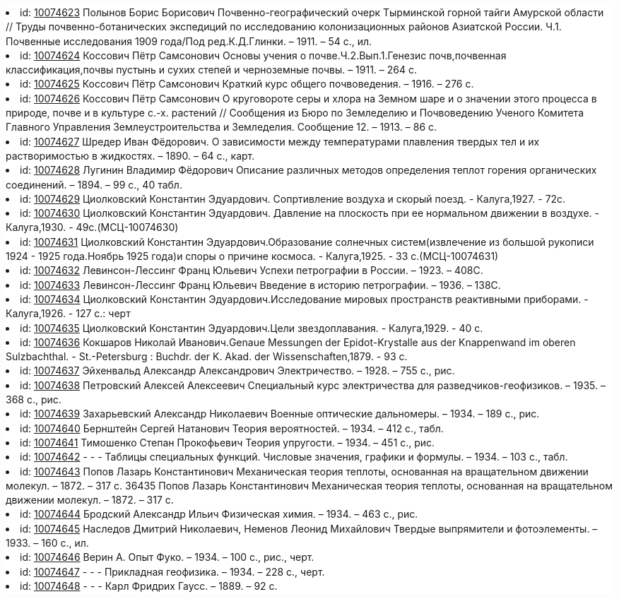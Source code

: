 <li>id: <a href="http://books.e-heritage.ru/book/10074623">10074623</a>	Полынов Борис Борисович Почвенно-географический очерк Тырминской горной тайги Амурской области // Труды почвенно-ботанических экспедиций по исследованию колонизационных районов Азиатской России. Ч.1. Почвенные исследования 1909 года/Под ред.К.Д.Глинки. – 1911. – 54 с., ил.</li>
<li>id: <a href="http://books.e-heritage.ru/book/10074624">10074624</a>	Коссович Пётр Самсонович Основы учения о почве.Ч.2.Вып.1.Генезис почв,почвенная классификация,почвы пустынь и сухих степей и черноземные почвы. – 1911. – 264 с.</li>
<li>id: <a href="http://books.e-heritage.ru/book/10074625">10074625</a>	Коссович Пётр Самсонович Краткий курс общего почвоведения. – 1916. – 276 с.</li>
<li>id: <a href="http://books.e-heritage.ru/book/10074626">10074626</a>	Коссович Пётр Самсонович О круговороте серы и хлора на Земном шаре и о значении этого процесса в природе, почве и в культуре с.-х. растений // Сообщения из Бюро по Земледелию и Почвоведению Ученого Комитета Главного Управления Землеустроительства и Земледелия. Сообщение 12. – 1913. – 86 с.</li>
<li>id: <a href="http://books.e-heritage.ru/book/10074627">10074627</a>	Шредер Иван Фёдорович. О зависимости между температурами плавления твердых тел и их растворимостью в жидкостях. – 1890. – 64 с., карт.</li>
<li>id: <a href="http://books.e-heritage.ru/book/10074628">10074628</a>	Лугинин Владимир Фёдорович Описание различных методов определения теплот горения органических соединений. – 1894. – 99 с., 40 табл.</li>
<li>id: <a href="http://books.e-heritage.ru/book/10074629">10074629</a>	Циолковский Константин Эдуардович. Сопртивление воздуха и скорый поезд. - Калуга,1927. - 72c.</li>
<li>id: <a href="http://books.e-heritage.ru/book/10074630">10074630</a>	Циолковский Константин Эдуардович. Давление на плоскость при ее нормальном движении в воздухе. - Калуга,1930. - 49c.(МСЦ-10074630)</li>
<li>id: <a href="http://books.e-heritage.ru/book/10074631">10074631</a>	Циолковский Константин Эдуардович.Образование солнечных систем(извлечение из большой рукописи 1924 - 1925 года.Ноябрь 1925 года)и споры о причине космоса. - Калуга,1925. - 33 с.(МСЦ-10074631)</li>
<li>id: <a href="http://books.e-heritage.ru/book/10074632">10074632</a>	Левинсон-Лессинг Франц Юльевич Успехи петрографии в России. – 1923. – 408С.</li>
<li>id: <a href="http://books.e-heritage.ru/book/10074633">10074633</a>	Левинсон-Лессинг Франц Юльевич Введение в историю петрографии. – 1936. – 138С.</li>
<li>id: <a href="http://books.e-heritage.ru/book/10074634">10074634</a>	Циолковский Константин Эдуардович.Исследование мировых пространств реактивными приборами. - Калуга,1926. - 127 с.: черт</li>
<li>id: <a href="http://books.e-heritage.ru/book/10074635">10074635</a>	Циолковский Константин Эдуардович.Цели звездоплавания. - Калуга,1929. - 40 с.</li>
<li>id: <a href="http://books.e-heritage.ru/book/10074636">10074636</a>	Кокшаров Николай Иванович.Genaue Messungen der Epidot-Krystalle aus der Knappenwand im oberen Sulzbachthal. - St.-Petersburg : Buchdr. der K. Akad. der Wissenschaften,1879. - 93 c.</li>
<li>id: <a href="http://books.e-heritage.ru/book/10074637">10074637</a>	Эйхенвальд Александр Александрович Электричество. – 1928. – 755 с., рис.</li>
<li>id: <a href="http://books.e-heritage.ru/book/10074638">10074638</a>	Петровский Алексей Алексеевич Специальный курс электричества для разведчиков-геофизиков. – 1935. – 368 с., рис.</li>
<li>id: <a href="http://books.e-heritage.ru/book/10074639">10074639</a>	Захарьевский Александр Николаевич Военные оптические дальномеры. – 1934. – 189 с., рис.</li>
<li>id: <a href="http://books.e-heritage.ru/book/10074640">10074640</a>	Бернштейн Сергей Натанович Теория вероятностей. – 1934. – 412 с., табл.</li>
<li>id: <a href="http://books.e-heritage.ru/book/10074641">10074641</a>	Тимошенко Степан Прокофьевич Теория упругости. – 1934. – 451 с., рис.</li>
<li>id: <a href="http://books.e-heritage.ru/book/10074642">10074642</a>	- - - Таблицы специальных функций. Числовые значения, графики и формулы. – 1934. – 103 с., табл.</li>
<li>id: <a href="http://books.e-heritage.ru/book/10074643">10074643</a>	Попов Лазарь Константинович Механическая теория теплоты, основанная на вращательном движении молекул. – 1872. – 317 с. 36435 Попов Лазарь Константинович Механическая теория теплоты, основанная на вращательном движении молекул. – 1872. – 317 с.</li>
<li>id: <a href="http://books.e-heritage.ru/book/10074644">10074644</a>	Бродский Александр Ильич Физическая химия. – 1934. – 463 с., рис.</li>
<li>id: <a href="http://books.e-heritage.ru/book/10074645">10074645</a>	Наследов Дмитрий Николаевич, Неменов Леонид Михайлович Твердые выпрямители и фотоэлементы. – 1933. – 160 с., ил.</li>
<li>id: <a href="http://books.e-heritage.ru/book/10074646">10074646</a>	Верин А. Опыт Фуко. – 1934. – 100 с., рис., черт.</li>
<li>id: <a href="http://books.e-heritage.ru/book/10074647">10074647</a>	- - - Прикладная геофизика. – 1934. – 228 с., черт.</li>
<li>id: <a href="http://books.e-heritage.ru/book/10074648">10074648</a>	- - - Карл Фридрих Гаусс. – 1889. – 92 с.</li>